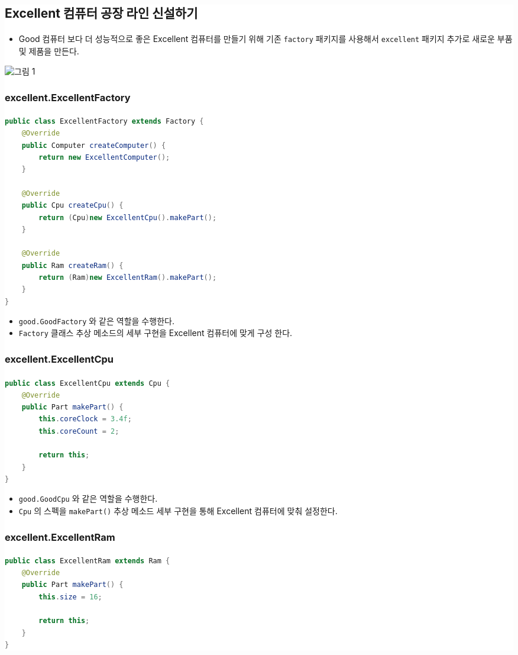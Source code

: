 ## Excellent 컴퓨터 공장 라인 신설하기
- Good 컴퓨터 보다 더 성능적으로 좋은 Excellent 컴퓨터를 만들기 위해 기존 `factory` 패키지를 사용해서 `excellent` 패키지 추가로 새로운 부품 및 제품을 만든다.

![그림 1]({{site.baseurl}}/img/designpattern/2/concept_abstractfactory_3.png)

### excellent.ExcellentFactory

```java
public class ExcellentFactory extends Factory {
    @Override
    public Computer createComputer() {
        return new ExcellentComputer();
    }

    @Override
    public Cpu createCpu() {
        return (Cpu)new ExcellentCpu().makePart();
    }

    @Override
    public Ram createRam() {
        return (Ram)new ExcellentRam().makePart();
    }
}
```  

- `good.GoodFactory` 와 같은 역할을 수행한다.
- `Factory` 클래스 추상 메소드의 세부 구현을 Excellent 컴퓨터에 맞게 구성 한다.

### excellent.ExcellentCpu

```java
public class ExcellentCpu extends Cpu {
    @Override
    public Part makePart() {
        this.coreClock = 3.4f;
        this.coreCount = 2;

        return this;
    }
}
```  

- `good.GoodCpu` 와 같은 역할을 수행한다.
- `Cpu` 의 스펙을 `makePart()` 추상 메소드 세부 구현을 통해 Excellent 컴퓨터에 맞춰 설정한다.

### excellent.ExcellentRam

```java
public class ExcellentRam extends Ram {
    @Override
    public Part makePart() {
        this.size = 16;

        return this;
    }
}
```  
